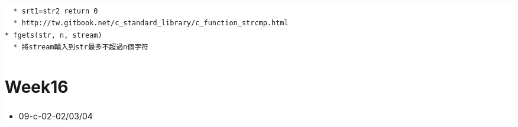       * srt1=str2 return 0
      * http://tw.gitbook.net/c_standard_library/c_function_strcmp.html
    * fgets(str, n, stream)
      * 將stream輸入到str最多不超過n個字符
# Week16
* 09-c-02-02/03/04


